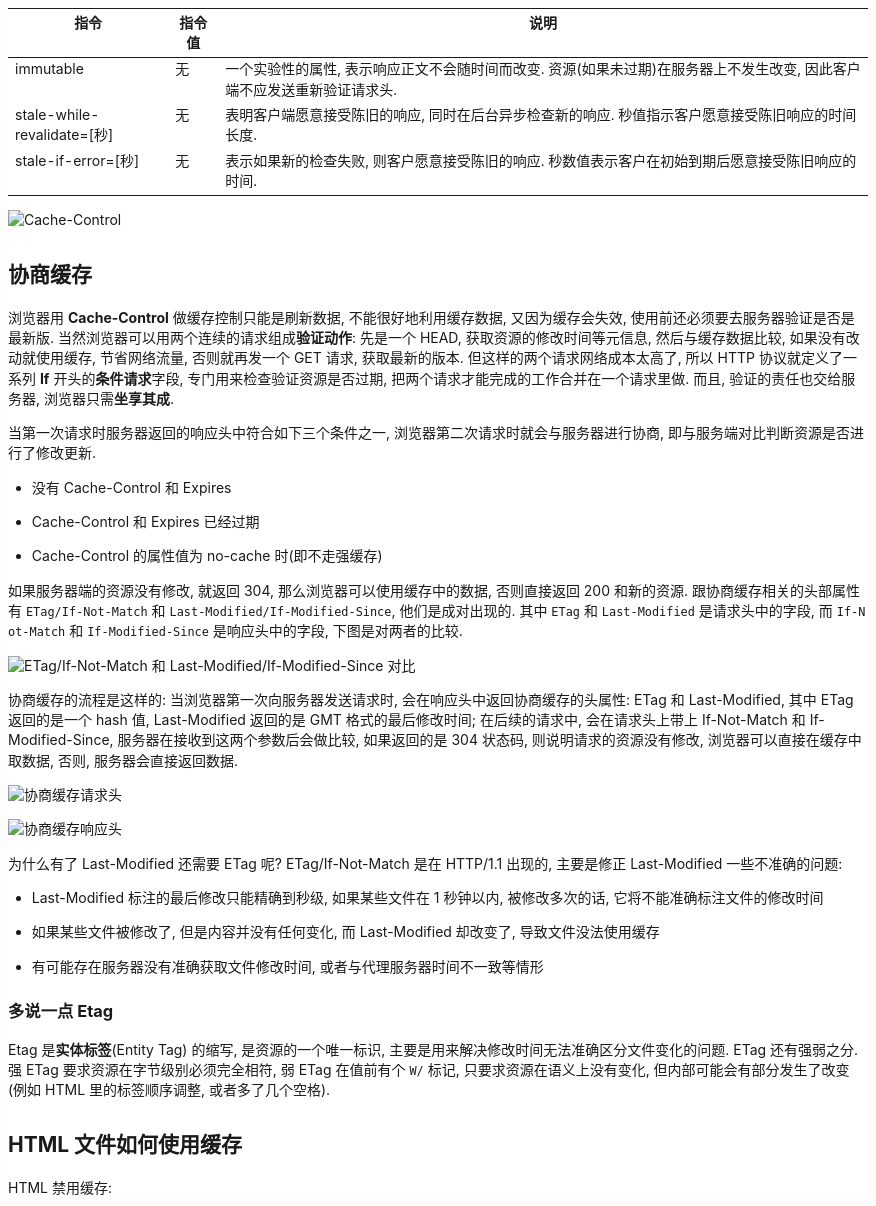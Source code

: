 | 指令                        | 指令值 | 说明                                                                                                                    |
| --------------------------- | ------ | ----------------------------------------------------------------------------------------------------------------------- |
| immutable                   | 无     | 一个实验性的属性, 表示响应正文不会随时间而改变. 资源(如果未过期)在服务器上不发生改变, 因此客户端不应发送重新验证请求头. |
| stale-while-revalidate=[秒] | 无     | 表明客户端愿意接受陈旧的响应, 同时在后台异步检查新的响应. 秒值指示客户愿意接受陈旧响应的时间长度.                       |
| stale-if-error=[秒]         | 无     | 表示如果新的检查失败, 则客户愿意接受陈旧的响应. 秒数值表示客户在初始到期后愿意接受陈旧响应的时间.                       |

![Cache-Control](https://edge.yancey.app/beg/n3z7k43l-1647525647997.webp)

## 协商缓存

浏览器用 **Cache-Control** 做缓存控制只能是刷新数据, 不能很好地利用缓存数据, 又因为缓存会失效, 使用前还必须要去服务器验证是否是最新版. 当然浏览器可以用两个连续的请求组成**验证动作**: 先是一个 HEAD, 获取资源的修改时间等元信息, 然后与缓存数据比较, 如果没有改动就使用缓存, 节省网络流量, 否则就再发一个 GET 请求, 获取最新的版本. 但这样的两个请求网络成本太高了, 所以 HTTP 协议就定义了一系列 **If** 开头的**条件请求**字段, 专门用来检查验证资源是否过期, 把两个请求才能完成的工作合并在一个请求里做. 而且, 验证的责任也交给服务器, 浏览器只需**坐享其成**.

当第一次请求时服务器返回的响应头中符合如下三个条件之一, 浏览器第二次请求时就会与服务器进行协商, 即与服务端对比判断资源是否进行了修改更新.

- 没有 Cache-Control 和 Expires

- Cache-Control 和 Expires 已经过期

- Cache-Control 的属性值为 no-cache 时(即不走强缓存)

如果服务器端的资源没有修改, 就返回 304, 那么浏览器可以使用缓存中的数据, 否则直接返回 200 和新的资源. 跟协商缓存相关的头部属性有 `ETag/If-Not-Match` 和 `Last-Modified/If-Modified-Since`, 他们是成对出现的. 其中 `ETag` 和 `Last-Modified` 是请求头中的字段, 而 `If-Not-Match` 和 `If-Modified-Since` 是响应头中的字段, 下图是对两者的比较.

![ETag/If-Not-Match 和 Last-Modified/If-Modified-Since 对比](https://edge.yancey.app/beg/4845448-a22cef109d00aa79-2.jpeg)

协商缓存的流程是这样的: 当浏览器第一次向服务器发送请求时, 会在响应头中返回协商缓存的头属性: ETag 和 Last-Modified, 其中 ETag 返回的是一个 hash 值, Last-Modified 返回的是 GMT 格式的最后修改时间; 在后续的请求中, 会在请求头上带上 If-Not-Match 和 If-Modified-Since, 服务器在接收到这两个参数后会做比较, 如果返回的是 304 状态码, 则说明请求的资源没有修改, 浏览器可以直接在缓存中取数据, 否则, 服务器会直接返回数据.

![协商缓存请求头](https://edge.yancey.app/beg/4845448-c2d84719d423f269.jpeg)

![协商缓存响应头](https://edge.yancey.app/beg/4845448-45287e60a17830db.png)

为什么有了 Last-Modified 还需要 ETag 呢? ETag/If-Not-Match 是在 HTTP/1.1 出现的, 主要是修正 Last-Modified 一些不准确的问题:

- Last-Modified 标注的最后修改只能精确到秒级, 如果某些文件在 1 秒钟以内, 被修改多次的话, 它将不能准确标注文件的修改时间

- 如果某些文件被修改了, 但是内容并没有任何变化, 而 Last-Modified 却改变了, 导致文件没法使用缓存

- 有可能存在服务器没有准确获取文件修改时间, 或者与代理服务器时间不一致等情形

### 多说一点 Etag

Etag 是**实体标签**(Entity Tag) 的缩写, 是资源的一个唯一标识, 主要是用来解决修改时间无法准确区分文件变化的问题. ETag 还有强弱之分. 强 ETag 要求资源在字节级别必须完全相符, 弱 ETag 在值前有个 `W/` 标记, 只要求资源在语义上没有变化, 但内部可能会有部分发生了改变(例如 HTML 里的标签顺序调整, 或者多了几个空格).

## HTML 文件如何使用缓存

HTML 禁用缓存:
